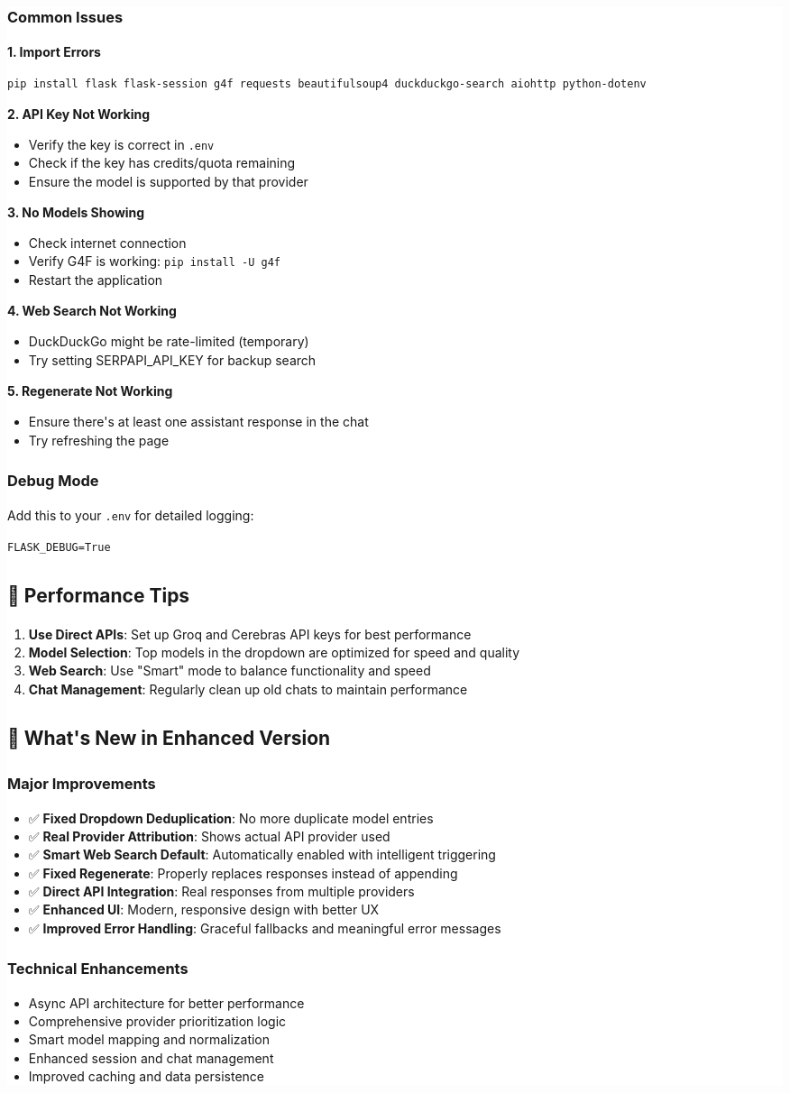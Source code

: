 ### Common Issues

**1. Import Errors**
```bash
pip install flask flask-session g4f requests beautifulsoup4 duckduckgo-search aiohttp python-dotenv
```

**2. API Key Not Working**
- Verify the key is correct in `.env`
- Check if the key has credits/quota remaining
- Ensure the model is supported by that provider

**3. No Models Showing**
- Check internet connection
- Verify G4F is working: `pip install -U g4f`
- Restart the application

**4. Web Search Not Working**
- DuckDuckGo might be rate-limited (temporary)
- Try setting SERPAPI_API_KEY for backup search

**5. Regenerate Not Working**
- Ensure there's at least one assistant response in the chat
- Try refreshing the page

### Debug Mode
Add this to your `.env` for detailed logging:
```
FLASK_DEBUG=True
```

## 🚀 Performance Tips

1. **Use Direct APIs**: Set up Groq and Cerebras API keys for best performance
2. **Model Selection**: Top models in the dropdown are optimized for speed and quality
3. **Web Search**: Use "Smart" mode to balance functionality and speed
4. **Chat Management**: Regularly clean up old chats to maintain performance

## 🔄 What's New in Enhanced Version

### Major Improvements
- ✅ **Fixed Dropdown Deduplication**: No more duplicate model entries
- ✅ **Real Provider Attribution**: Shows actual API provider used
- ✅ **Smart Web Search Default**: Automatically enabled with intelligent triggering
- ✅ **Fixed Regenerate**: Properly replaces responses instead of appending
- ✅ **Direct API Integration**: Real responses from multiple providers
- ✅ **Enhanced UI**: Modern, responsive design with better UX
- ✅ **Improved Error Handling**: Graceful fallbacks and meaningful error messages

### Technical Enhancements
- Async API architecture for better performance
- Comprehensive provider prioritization logic
- Smart model mapping and normalization
- Enhanced session and chat management
- Improved caching and data persistence
